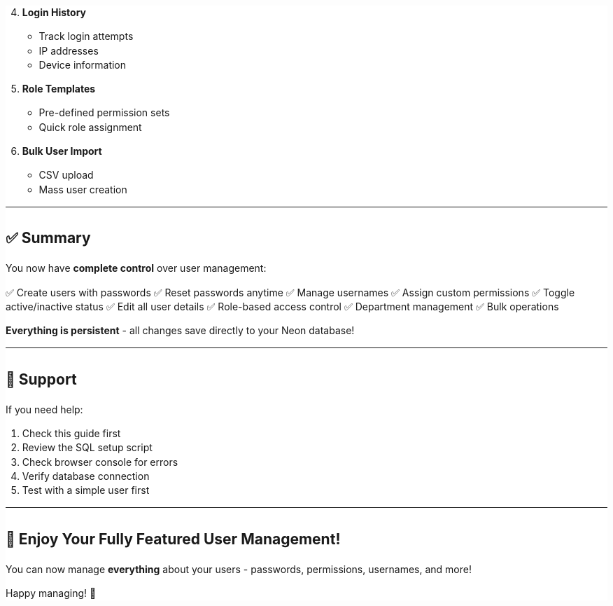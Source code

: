 4. **Login History**
   - Track login attempts
   - IP addresses
   - Device information

5. **Role Templates**
   - Pre-defined permission sets
   - Quick role assignment

6. **Bulk User Import**
   - CSV upload
   - Mass user creation

---

## ✅ Summary

You now have **complete control** over user management:

✅ Create users with passwords
✅ Reset passwords anytime
✅ Manage usernames
✅ Assign custom permissions
✅ Toggle active/inactive status
✅ Edit all user details
✅ Role-based access control
✅ Department management
✅ Bulk operations

**Everything is persistent** - all changes save directly to your Neon database!

---

## 🤝 Support

If you need help:
1. Check this guide first
2. Review the SQL setup script
3. Check browser console for errors
4. Verify database connection
5. Test with a simple user first

---

## 🎉 Enjoy Your Fully Featured User Management!

You can now manage **everything** about your users - passwords, permissions, usernames, and more!

Happy managing! 🚀


